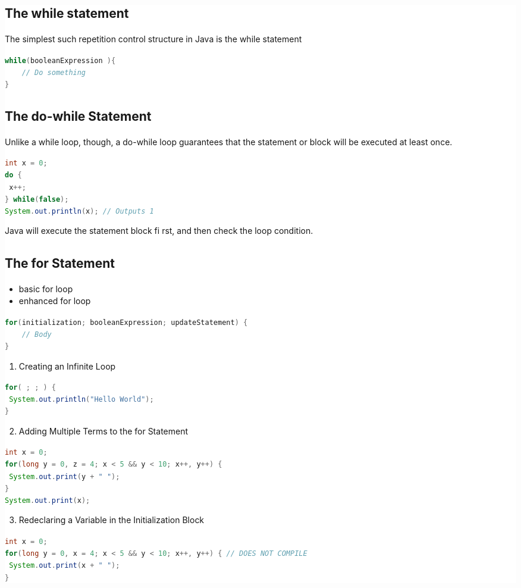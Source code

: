 ## The while statement

The simplest such repetition control structure in Java is the while statement

```java
while(booleanExpression ){
    // Do something
}
```

## The do-while Statement

Unlike a while loop, though, a do-while loop guarantees that the statement or block will be executed at least once.

```java
int x = 0;
do {
 x++;
} while(false);
System.out.println(x); // Outputs 1
```

Java will execute the statement block fi rst, and then check the loop condition.

## The for Statement

- basic for loop
- enhanced for loop

```java
for(initialization; booleanExpression; updateStatement) {
    // Body
}
```

1. Creating an Infinite Loop

```java
for( ; ; ) {
 System.out.println("Hello World");
}
```

2. Adding Multiple Terms to the for Statement

```java
int x = 0;
for(long y = 0, z = 4; x < 5 && y < 10; x++, y++) {
 System.out.print(y + " ");
}
System.out.print(x);
```

3. Redeclaring a Variable in the Initialization Block

```java
int x = 0;
for(long y = 0, x = 4; x < 5 && y < 10; x++, y++) { // DOES NOT COMPILE
 System.out.print(x + " ");
}
```
